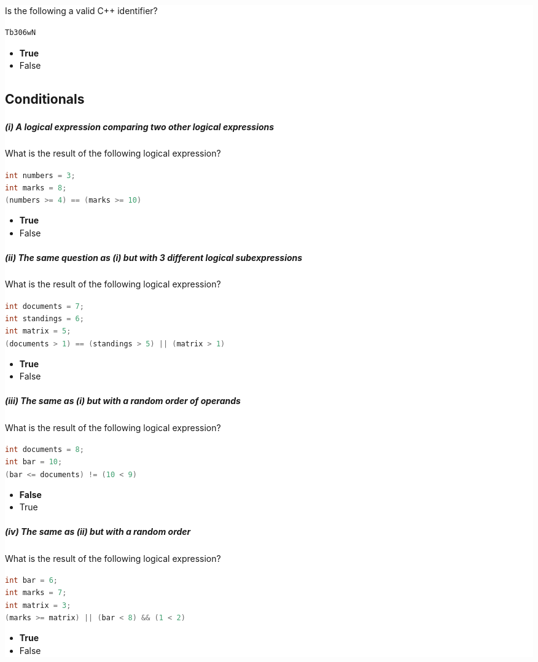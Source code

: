 Is the following a valid C++ identifier?
```
Tb306wN
```

- **True**
- False


## Conditionals

##### (i) A logical expression comparing two other logical expressions

What is the result of the following logical expression?
```cpp
int numbers = 3;
int marks = 8;
(numbers >= 4) == (marks >= 10)
```
- **True**
- False

##### (ii) The same question as (i) but with 3 different logical subexpressions

What is the result of the following logical expression?
```cpp
int documents = 7;
int standings = 6;
int matrix = 5;
(documents > 1) == (standings > 5) || (matrix > 1)
```
- **True**
- False

##### (iii) The same as (i) but with a random order of operands
What is the result of the following logical expression?
```cpp
int documents = 8;
int bar = 10;
(bar <= documents) != (10 < 9)
```
- **False**
- True

##### (iv) The same as (ii) but with a random order
What is the result of the following logical expression?
```cpp
int bar = 6;
int marks = 7;
int matrix = 3;
(marks >= matrix) || (bar < 8) && (1 < 2)
```
- **True**
- False
